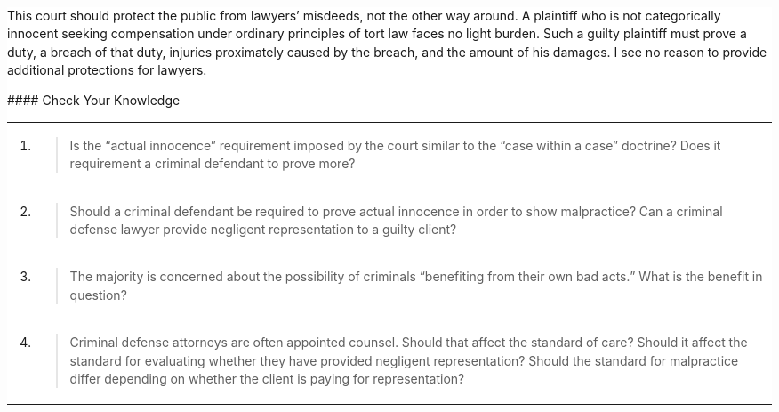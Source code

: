 This court should protect the public from lawyers’ misdeeds, not the
other way around. A plaintiff who is not categorically innocent seeking
compensation under ordinary principles of tort law faces no light
burden. Such a guilty plaintiff must prove a duty, a breach of that
duty, injuries proximately caused by the breach, and the amount of his
damages. I see no reason to provide additional protections for lawyers.

<table>
<thead>
<tr class="header">
#### Check Your Knowledge 
</tr>
</thead>
<tbody>
<tr class="odd">
<td><ol type="1">
<li><blockquote>
<p>Is the “actual innocence” requirement imposed by the court similar to the “case within a case” doctrine? Does it requirement a criminal defendant to prove more?</p>
</blockquote></li>
</ol></td>
</tr>
<tr class="even">
<td><ol start="2" type="1">
<li><blockquote>
<p>Should a criminal defendant be required to prove actual innocence in order to show malpractice? Can a criminal defense lawyer provide negligent representation to a guilty client?</p>
</blockquote></li>
</ol></td>
</tr>
<tr class="odd">
<td><ol start="3" type="1">
<li><blockquote>
<p>The majority is concerned about the possibility of criminals “benefiting from their own bad acts.” What is the benefit in question?</p>
</blockquote></li>
</ol></td>
</tr>
<tr class="even">
<td><ol start="4" type="1">
<li><blockquote>
<p>Criminal defense attorneys are often appointed counsel. Should that affect the standard of care? Should it affect the standard for evaluating whether they have provided negligent representation? Should the standard for malpractice differ depending on whether the client is paying for representation?</p>
</blockquote></li>
</ol></td>
</tr>
</tbody>
</table>
